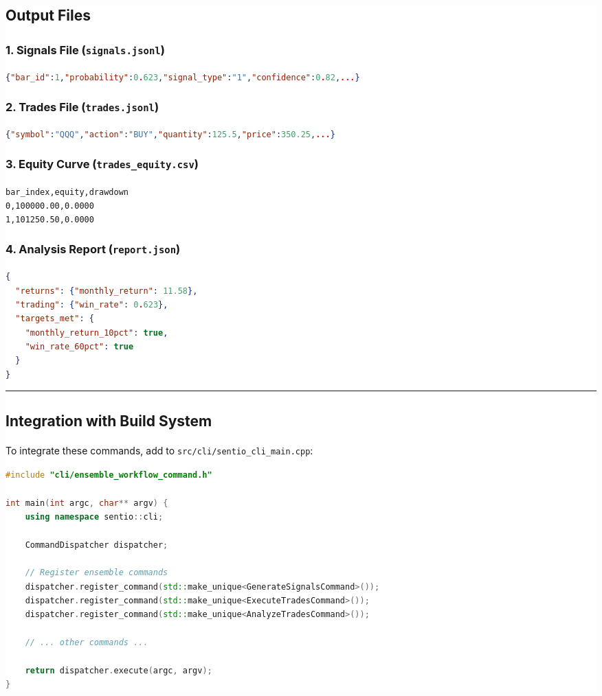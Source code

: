 
## Output Files

### 1. Signals File (`signals.jsonl`)
```json
{"bar_id":1,"probability":0.623,"signal_type":"1","confidence":0.82,...}
```

### 2. Trades File (`trades.jsonl`)
```json
{"symbol":"QQQ","action":"BUY","quantity":125.5,"price":350.25,...}
```

### 3. Equity Curve (`trades_equity.csv`)
```csv
bar_index,equity,drawdown
0,100000.00,0.0000
1,101250.50,0.0000
```

### 4. Analysis Report (`report.json`)
```json
{
  "returns": {"monthly_return": 11.58},
  "trading": {"win_rate": 0.623},
  "targets_met": {
    "monthly_return_10pct": true,
    "win_rate_60pct": true
  }
}
```

---

## Integration with Build System

To integrate these commands, add to `src/cli/sentio_cli_main.cpp`:

```cpp
#include "cli/ensemble_workflow_command.h"

int main(int argc, char** argv) {
    using namespace sentio::cli;

    CommandDispatcher dispatcher;

    // Register ensemble commands
    dispatcher.register_command(std::make_unique<GenerateSignalsCommand>());
    dispatcher.register_command(std::make_unique<ExecuteTradesCommand>());
    dispatcher.register_command(std::make_unique<AnalyzeTradesCommand>());

    // ... other commands ...

    return dispatcher.execute(argc, argv);
}
```
